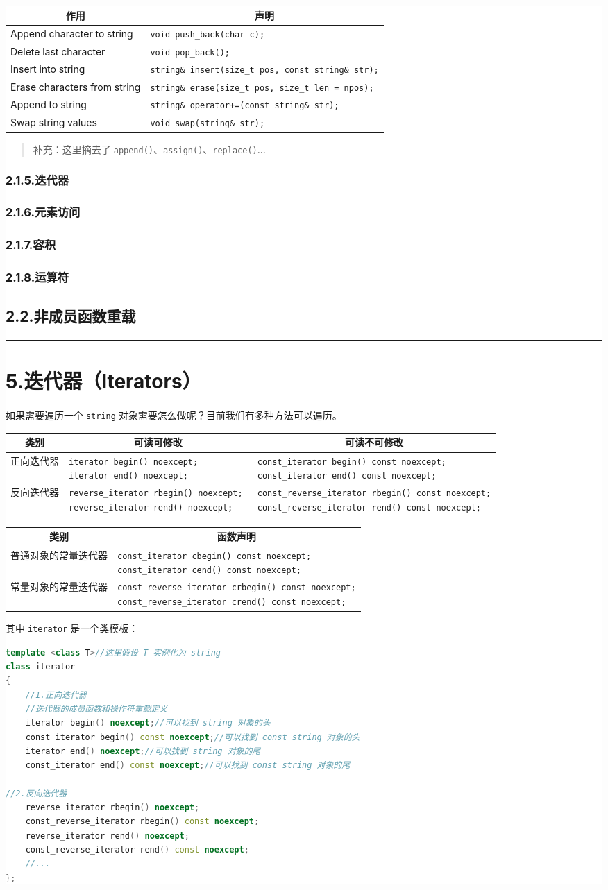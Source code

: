 | 作用                         | 声明                                             |
| ---------------------------- | ------------------------------------------------ |
| Append character to string   | `void push_back(char c);`                        |
| Delete last character        | `void pop_back();`                               |
| Insert into string           | `string& insert(size_t pos, const string& str);` |
| Erase characters from string | `string& erase(size_t pos, size_t len = npos);`  |
| Append to string             | `string& operator+=(const string& str);`         |
| Swap string values           | `void swap(string& str);`                        |

>   补充：这里摘去了 `append()`、`assign()`、`replace()`...

### 2.1.5.迭代器

### 2.1.6.元素访问

### 2.1.7.容积

### 2.1.8.运算符

## 2.2.非成员函数重载

---

# 5.迭代器（Iterators）

如果需要遍历一个 `string` 对象需要怎么做呢？目前我们有多种方法可以遍历。

| 类别    | 可读可修改                                                                         | 可读不可修改                                                                                               |
| ----- | ----------------------------------------------------------------------------- | ---------------------------------------------------------------------------------------------------- |
| 正向迭代器 | `iterator begin() noexcept;` <br> `iterator end() noexcept;`                    | `const_iterator begin() const noexcept;` <br> `const_iterator end() const noexcept;`                   |
| 反向迭代器 | `reverse_iterator rbegin() noexcept; ` <br> `reverse_iterator rend() noexcept;` | `const_reverse_iterator rbegin() const noexcept;` <br> `const_reverse_iterator rend() const noexcept;` |

| 类别         | 函数声明                                                                                                   |
| ---------- | ------------------------------------------------------------------------------------------------------ |
| 普通对象的常量迭代器 | `const_iterator cbegin() const noexcept;` <br> `const_iterator cend() const noexcept;`                   |
| 常量对象的常量迭代器 | `const_reverse_iterator crbegin() const noexcept;` <br> `const_reverse_iterator crend() const noexcept;` |

其中 `iterator` 是一个类模板：

```c++
template <class T>//这里假设 T 实例化为 string 
class iterator 
{ 
    //1.正向迭代器
    //迭代器的成员函数和操作符重载定义
    iterator begin() noexcept;//可以找到 string 对象的头
    const_iterator begin() const noexcept;//可以找到 const string 对象的头
    iterator end() noexcept;//可以找到 string 对象的尾
    const_iterator end() const noexcept;//可以找到 const string 对象的尾

//2.反向迭代器
    reverse_iterator rbegin() noexcept;
    const_reverse_iterator rbegin() const noexcept;
    reverse_iterator rend() noexcept;
    const_reverse_iterator rend() const noexcept;
    //...
};
```